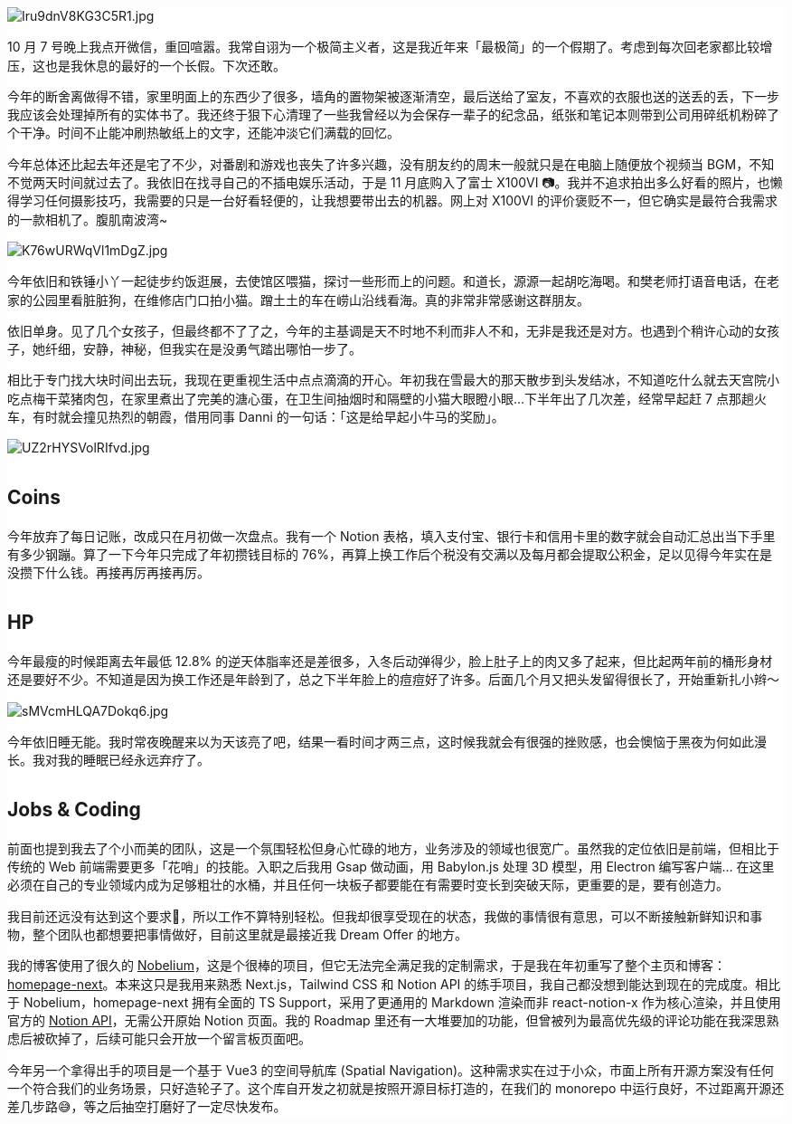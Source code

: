 ![Iru9dnV8KG3C5R1.jpg](https://cdn.sa.net/2024/12/28/Iru9dnV8KG3C5R1.jpg)

10 月 7 号晚上我点开微信，重回喧嚣。我常自诩为一个极简主义者，这是我近年来「最极简」的一个假期了。考虑到每次回老家都比较增压，这也是我休息的最好的一个长假。下次还敢。

今年的断舍离做得不错，家里明面上的东西少了很多，墙角的置物架被逐渐清空，最后送给了室友，不喜欢的衣服也送的送丢的丢，下一步我应该会处理掉所有的实体书了。我还终于狠下心清理了一些我曾经以为会保存一辈子的纪念品，纸张和笔记本则带到公司用碎纸机粉碎了个干净。时间不止能冲刷热敏纸上的文字，还能冲淡它们满载的回忆。

今年总体还比起去年还是宅了不少，对番剧和游戏也丧失了许多兴趣，没有朋友约的周末一般就只是在电脑上随便放个视频当 BGM，不知不觉两天时间就过去了。我依旧在找寻自己的不插电娱乐活动，于是 11 月底购入了富士 X100VI 📷。我并不追求拍出多么好看的照片，也懒得学习任何摄影技巧，我需要的只是一台好看轻便的，让我想要带出去的机器。网上对 X100VI 的评价褒贬不一，但它确实是最符合我需求的一款相机了。腹肌南波湾~

![K76wURWqVl1mDgZ.jpg](https://cdn.sa.net/2024/12/28/K76wURWqVl1mDgZ.jpg)

今年依旧和铁锤小丫一起徒步约饭逛展，去使馆区喂猫，探讨一些形而上的问题。和道长，源源一起胡吃海喝。和樊老师打语音电话，在老家的公园里看脏脏狗，在维修店门口拍小猫。蹭土土的车在崂山沿线看海。真的非常非常感谢这群朋友。

依旧单身。见了几个女孩子，但最终都不了了之，今年的主基调是天不时地不利而非人不和，无非是我还是对方。也遇到个稍许心动的女孩子，她纤细，安静，神秘，但我实在是没勇气踏出哪怕一步了。

相比于专门找大块时间出去玩，我现在更重视生活中点点滴滴的开心。年初我在雪最大的那天散步到头发结冰，不知道吃什么就去天宫院小吃点梅干菜猪肉包，在家里煮出了完美的溏心蛋，在卫生间抽烟时和隔壁的小猫大眼瞪小眼…下半年出了几次差，经常早起赶 7 点那趟火车，有时就会撞见热烈的朝霞，借用同事 Danni 的一句话：「这是给早起小牛马的奖励」。

![UZ2rHYSVolRIfvd.jpg](https://cdn.sa.net/2024/12/28/UZ2rHYSVolRIfvd.jpg)

## Coins

今年放弃了每日记账，改成只在月初做一次盘点。我有一个 Notion 表格，填入支付宝、银行卡和信用卡里的数字就会自动汇总出当下手里有多少钢蹦。算了一下今年只完成了年初攒钱目标的 76%，再算上换工作后个税没有交满以及每月都会提取公积金，足以见得今年实在是没攒下什么钱。再接再厉再接再厉。

## HP

今年最瘦的时候距离去年最低 12.8% 的逆天体脂率还是差很多，入冬后动弹得少，脸上肚子上的肉又多了起来，但比起两年前的桶形身材还是要好不少。不知道是因为换工作还是年龄到了，总之下半年脸上的痘痘好了许多。后面几个月又把头发留得很长了，开始重新扎小辫～

![sMVcmHLQA7Dokq6.jpg](https://cdn.sa.net/2024/12/28/sMVcmHLQA7Dokq6.jpg)

今年依旧睡无能。我时常夜晚醒来以为天该亮了吧，结果一看时间才两三点，这时候我就会有很强的挫败感，也会懊恼于黑夜为何如此漫长。我对我的睡眠已经永远弃疗了。

## **Jobs & Coding**

前面也提到我去了个小而美的团队，这是一个氛围轻松但身心忙碌的地方，业务涉及的领域也很宽广。虽然我的定位依旧是前端，但相比于传统的 Web 前端需要更多「花哨」的技能。入职之后我用 Gsap 做动画，用 Babylon.js 处理 3D 模型，用 Electron 编写客户端… 在这里必须在自己的专业领域内成为足够粗壮的水桶，并且任何一块板子都要能在有需要时变长到突破天际，更重要的是，要有创造力。

我目前还远没有达到这个要求🌚，所以工作不算特别轻松。但我却很享受现在的状态，我做的事情很有意思，可以不断接触新鲜知识和事物，整个团队也都想要把事情做好，目前这里就是最接近我 Dream Offer 的地方。

我的博客使用了很久的 [Nobelium](https://github.com/craigary/nobelium)，这是个很棒的项目，但它无法完全满足我的定制需求，于是我在年初重写了整个主页和博客：[homepage-next](https://github.com/varzy/homepage-next)。本来这只是我用来熟悉 Next.js，Tailwind CSS 和 Notion API 的练手项目，我自己都没想到能达到现在的完成度。相比于 Nobelium，homepage-next 拥有全面的 TS Support，采用了更通用的 Markdown 渲染而非 react-notion-x 作为核心渲染，并且使用官方的 [Notion API](https://developers.notion.com/reference/intro)，无需公开原始 Notion 页面。我的 Roadmap 里还有一大堆要加的功能，但曾被列为最高优先级的评论功能在我深思熟虑后被砍掉了，后续可能只会开放一个留言板页面吧。

今年另一个拿得出手的项目是一个基于 Vue3 的空间导航库 (Spatial Navigation)。这种需求实在过于小众，市面上所有开源方案没有任何一个符合我们的业务场景，只好造轮子了。这个库自开发之初就是按照开源目标打造的，在我们的 monorepo 中运行良好，不过距离开源还差几步路😅，等之后抽空打磨好了一定尽快发布。
